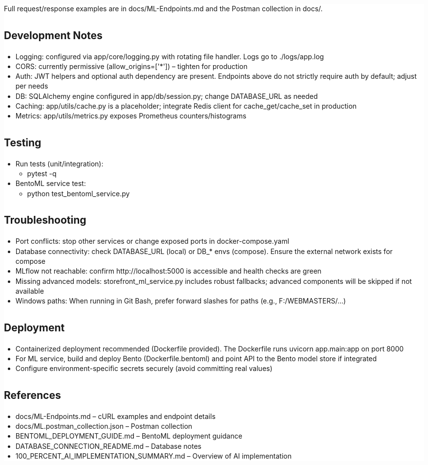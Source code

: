 Full request/response examples are in docs/ML-Endpoints.md and the Postman collection in docs/.


## Development Notes
- Logging: configured via app/core/logging.py with rotating file handler. Logs go to ./logs/app.log
- CORS: currently permissive (allow_origins=['*']) – tighten for production
- Auth: JWT helpers and optional auth dependency are present. Endpoints above do not strictly require auth by default; adjust per needs
- DB: SQLAlchemy engine configured in app/db/session.py; change DATABASE_URL as needed
- Caching: app/utils/cache.py is a placeholder; integrate Redis client for cache_get/cache_set in production
- Metrics: app/utils/metrics.py exposes Prometheus counters/histograms


## Testing
- Run tests (unit/integration):
  - pytest -q
- BentoML service test:
  - python test_bentoml_service.py


## Troubleshooting
- Port conflicts: stop other services or change exposed ports in docker-compose.yaml
- Database connectivity: check DATABASE_URL (local) or DB_* envs (compose). Ensure the external network exists for compose
- MLflow not reachable: confirm http://localhost:5000 is accessible and health checks are green
- Missing advanced models: storefront_ml_service.py includes robust fallbacks; advanced components will be skipped if not available
- Windows paths: When running in Git Bash, prefer forward slashes for paths (e.g., F:/WEBMASTERS/...)


## Deployment
- Containerized deployment recommended (Dockerfile provided). The Dockerfile runs uvicorn app.main:app on port 8000
- For ML service, build and deploy Bento (Dockerfile.bentoml) and point API to the Bento model store if integrated
- Configure environment-specific secrets securely (avoid committing real values)


## References
- docs/ML-Endpoints.md – cURL examples and endpoint details
- docs/ML.postman_collection.json – Postman collection
- BENTOML_DEPLOYMENT_GUIDE.md – BentoML deployment guidance
- DATABASE_CONNECTION_README.md – Database notes
- 100_PERCENT_AI_IMPLEMENTATION_SUMMARY.md – Overview of AI implementation
